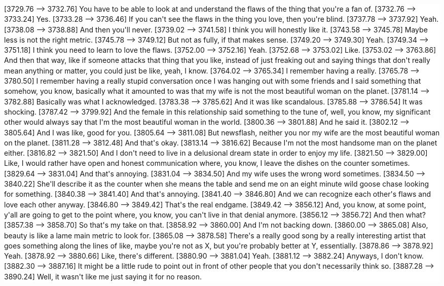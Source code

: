 [3729.76 --> 3732.76]  You have to be able to look at and understand the flaws of the thing that you're a fan of.
[3732.76 --> 3733.24]  Yes.
[3733.28 --> 3736.46]  If you can't see the flaws in the thing you love, then you're blind.
[3737.78 --> 3737.92]  Yeah.
[3738.08 --> 3738.88]  And then you'll never.
[3739.02 --> 3741.58]  I think you will honestly like it.
[3743.58 --> 3745.78]  Maybe less is not the right metric.
[3745.78 --> 3749.12]  But not as fully, if that makes sense.
[3749.20 --> 3749.30]  Yeah.
[3749.34 --> 3751.18]  I think you need to learn to love the flaws.
[3752.00 --> 3752.16]  Yeah.
[3752.68 --> 3753.02]  Like.
[3753.02 --> 3763.86]  And then that way, like if someone attacks that thing that you like, instead of just freaking out and saying things that don't really mean anything or matter, you could just be like, yeah, I know.
[3764.02 --> 3765.34]  I remember having a really.
[3765.78 --> 3780.50]  I remember having a really stupid conversation once I was hanging out with some friends and I said something that somehow, you know, basically what it amounted to was that my wife is not the most beautiful woman on the planet.
[3781.14 --> 3782.88]  Basically was what I acknowledged.
[3783.38 --> 3785.62]  And it was like scandalous.
[3785.88 --> 3786.54]  It was shocking.
[3787.42 --> 3799.92]  And the female in this relationship said something to the tune of, well, you know, my significant other would always say that I'm the most beautiful woman in the world.
[3800.36 --> 3801.88]  And he said it.
[3802.12 --> 3805.64]  And I was like, good for you.
[3805.64 --> 3811.08]  But newsflash, neither you nor my wife are the most beautiful woman on the planet.
[3811.28 --> 3812.48]  And that's okay.
[3813.14 --> 3816.62]  Because I'm not the most handsome man on the planet either.
[3816.82 --> 3821.50]  And I don't need to live in a delusional dream state in order to enjoy my life.
[3821.50 --> 3829.00]  Like, I would rather have open and honest communication where, you know, I leave the dishes on the counter sometimes.
[3829.64 --> 3831.04]  And that's annoying.
[3831.04 --> 3834.50]  And my wife uses the wrong word sometimes.
[3834.50 --> 3840.22]  She'll describe it as the counter when she means the table and send me on an eight minute wild goose chase looking for something.
[3840.38 --> 3841.40]  And that's annoying.
[3841.40 --> 3846.80]  And we can recognize each other's flaws and love each other anyway.
[3846.80 --> 3849.42]  That's the real endgame.
[3849.42 --> 3856.12]  And, you know, at some point, y'all are going to get to the point where, you know, you can't live in that denial anymore.
[3856.12 --> 3856.72]  And then what?
[3857.38 --> 3858.70]  So that's my take on that.
[3858.92 --> 3860.00]  And I'm not backing down.
[3860.00 --> 3865.08]  Also, beauty is like a lame main metric to look for.
[3865.08 --> 3878.58]  There's a really good song by a really interesting artist that goes something along the lines of like, maybe you're not as X, but you're probably better at Y, essentially.
[3878.86 --> 3878.92]  Yeah.
[3878.92 --> 3880.66]  Like, there's different.
[3880.90 --> 3881.04]  Yeah.
[3881.12 --> 3882.24]  Anyways, I don't know.
[3882.30 --> 3887.16]  It might be a little rude to point out in front of other people that you don't necessarily think so.
[3887.28 --> 3890.24]  Well, it wasn't like me just saying it for no reason.
